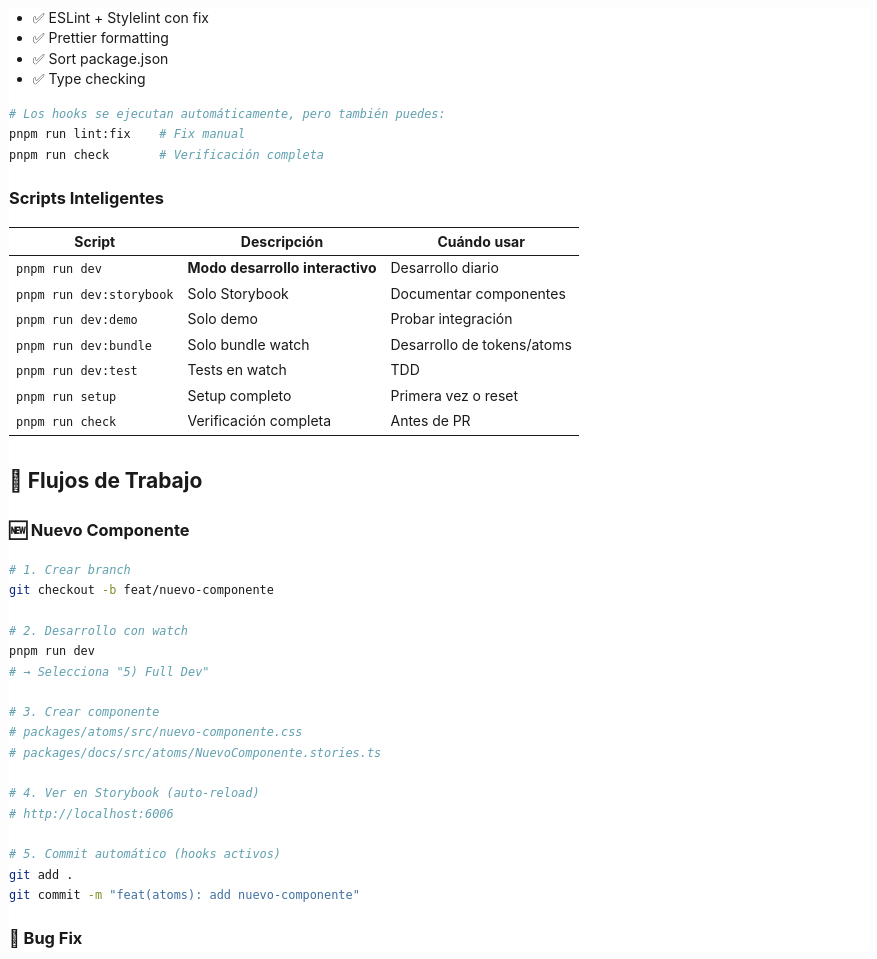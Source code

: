 - ✅ ESLint + Stylelint con fix
- ✅ Prettier formatting
- ✅ Sort package.json
- ✅ Type checking

```bash
# Los hooks se ejecutan automáticamente, pero también puedes:
pnpm run lint:fix    # Fix manual
pnpm run check       # Verificación completa
```

### Scripts Inteligentes

| Script                   | Descripción                     | Cuándo usar                |
| ------------------------ | ------------------------------- | -------------------------- |
| `pnpm run dev`           | **Modo desarrollo interactivo** | Desarrollo diario          |
| `pnpm run dev:storybook` | Solo Storybook                  | Documentar componentes     |
| `pnpm run dev:demo`      | Solo demo                       | Probar integración         |
| `pnpm run dev:bundle`    | Solo bundle watch               | Desarrollo de tokens/atoms |
| `pnpm run dev:test`      | Tests en watch                  | TDD                        |
| `pnpm run setup`         | Setup completo                  | Primera vez o reset        |
| `pnpm run check`         | Verificación completa           | Antes de PR                |

## 🎯 Flujos de Trabajo

### 🆕 Nuevo Componente

```bash
# 1. Crear branch
git checkout -b feat/nuevo-componente

# 2. Desarrollo con watch
pnpm run dev
# → Selecciona "5) Full Dev"

# 3. Crear componente
# packages/atoms/src/nuevo-componente.css
# packages/docs/src/atoms/NuevoComponente.stories.ts

# 4. Ver en Storybook (auto-reload)
# http://localhost:6006

# 5. Commit automático (hooks activos)
git add .
git commit -m "feat(atoms): add nuevo-componente"
```

### 🐛 Bug Fix
